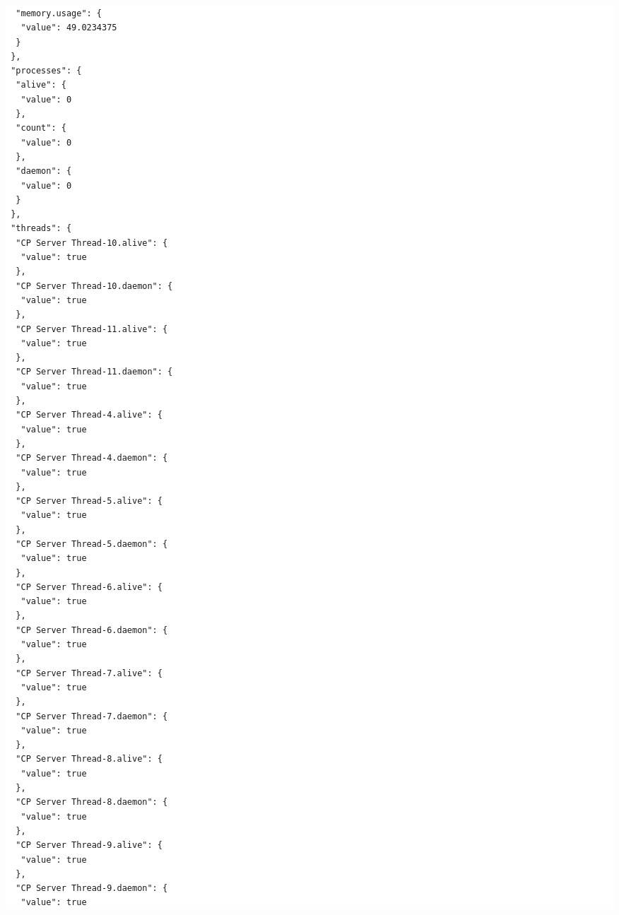 ```
  "memory.usage": {
   "value": 49.0234375
  }
 },
 "processes": {
  "alive": {
   "value": 0
  },
  "count": {
   "value": 0
  },
  "daemon": {
   "value": 0
  }
 },
 "threads": {
  "CP Server Thread-10.alive": {
   "value": true
  },
  "CP Server Thread-10.daemon": {
   "value": true
  },
  "CP Server Thread-11.alive": {
   "value": true
  },
  "CP Server Thread-11.daemon": {
   "value": true
  },
  "CP Server Thread-4.alive": {
   "value": true
  },
  "CP Server Thread-4.daemon": {
   "value": true
  },
  "CP Server Thread-5.alive": {
   "value": true
  },
  "CP Server Thread-5.daemon": {
   "value": true
  },
  "CP Server Thread-6.alive": {
   "value": true
  },
  "CP Server Thread-6.daemon": {
   "value": true
  },
  "CP Server Thread-7.alive": {
   "value": true
  },
  "CP Server Thread-7.daemon": {
   "value": true
  },
  "CP Server Thread-8.alive": {
   "value": true
  },
  "CP Server Thread-8.daemon": {
   "value": true
  },
  "CP Server Thread-9.alive": {
   "value": true
  },
  "CP Server Thread-9.daemon": {
   "value": true
```